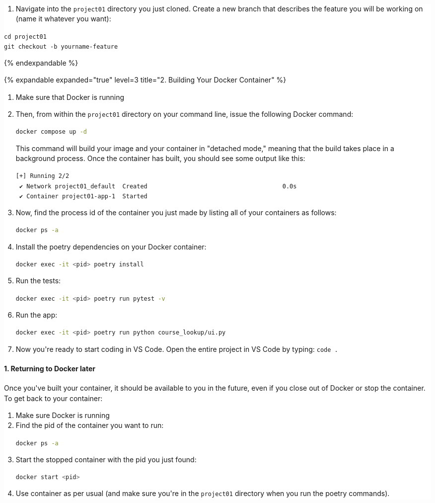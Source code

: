 1. Navigate into the `project01` directory you just cloned. Create a new branch that describes the feature you will be working on (name it whatever you want):
```
cd project01
git checkout -b yourname-feature
```
{% endexpandable %}

{% expandable expanded="true" level=3 title="2. Building Your Docker Container" %}
1. Make sure that Docker is running
1. Then, from within the `project01` directory on your command line, issue the following Docker command:
   ```bash
   docker compose up -d
   ```
   This command will build your image and your container in "detached mode," meaning that the build takes place in a background process. Once the container has built, you should see some output like this:
   ```bash
   [+] Running 2/2
    ✔ Network project01_default  Created                                      0.0s 
    ✔ Container project01-app-1  Started      
   ```

1. Now, find the process id of the container you just made by listing all of your containers as follows:
   ```bash
   docker ps -a
   ```
1. Install the poetry dependencies on your Docker container:
   ```bash
   docker exec -it <pid> poetry install
   ```
1. Run the tests:
   ```bash
   docker exec -it <pid> poetry run pytest -v
   ```
1. Run the app:
   ```bash
   docker exec -it <pid> poetry run python course_lookup/ui.py
   ```
1. Now you're ready to start coding in VS Code. Open the entire project in VS Code by typing: `code .`


#### 1. Returning to Docker later
Once you've built your container, it should be available to you in the future, even if you close out of Docker or stop the container. To get back to your container:

1. Make sure Docker is running
2. Find the pid of the container you want to run: 
   ```bash
   docker ps -a
   ```
3. Start the stopped container with the pid you just found:
   ```bash
   docker start <pid>
   ```
4. Use container as per usual (and make sure you're in the `project01` directory when you run the poetry commands).
